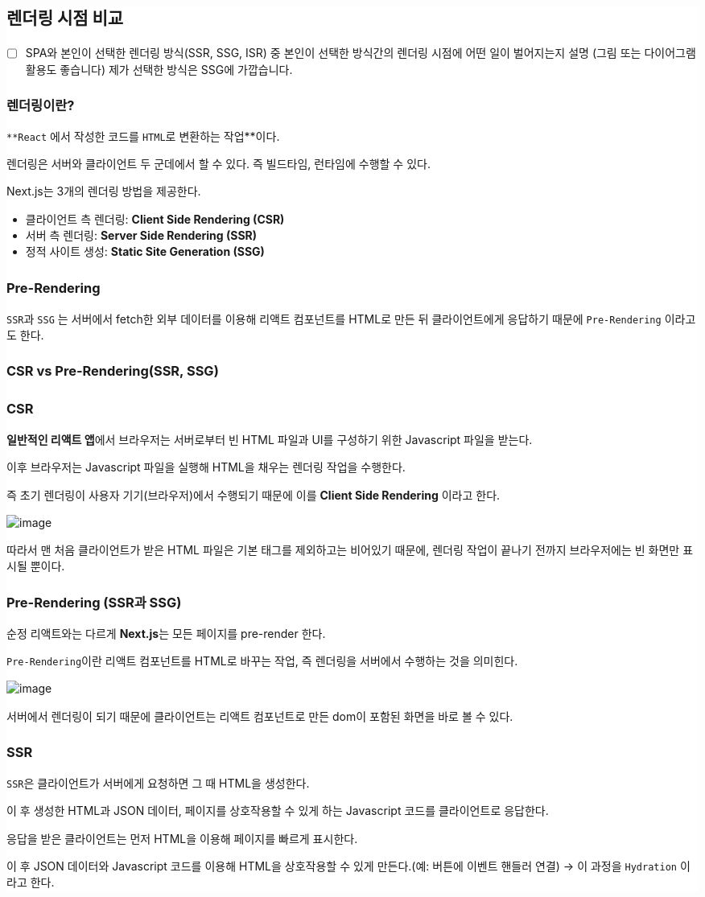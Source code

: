 ## 렌더링 시점 비교

- [ ] SPA와 본인이 선택한 렌더링 방식(SSR, SSG, ISR) 중 본인이 선택한 방식간의 렌더링 시점에 어떤 일이 벌어지는지 설명 (그림 또는 다이어그램 활용도 좋습니다)
      제가 선택한 방식은 SSG에 가깝습니다.

### 렌더링이란?

`**React` 에서 작성한 코드를 `HTML`로 변환하는 작업\*\*이다.

렌더링은 서버와 클라이언트 두 군데에서 할 수 있다. 즉 빌드타임, 런타임에 수행할 수 있다.

Next.js는 3개의 렌더링 방법을 제공한다.

- 클라이언트 측 렌더링: **Client Side Rendering (CSR)**
- 서버 측 렌더링: **Server Side Rendering (SSR)**
- 정적 사이트 생성: **Static Site Generation (SSG)**

### Pre-Rendering

`SSR`과 `SSG` 는 서버에서 fetch한 외부 데이터를 이용해 리액트 컴포넌트를 HTML로 만든 뒤 클라이언트에게 응답하기 때문에 `Pre-Rendering` 이라고도 한다.

### CSR vs Pre-Rendering(SSR, SSG)

### CSR

**일반적인 리액트 앱**에서 브라우저는 서버로부터 빈 HTML 파일과 UI를 구성하기 위한 Javascript 파일을 받는다.

이후 브라우저는 Javascript 파일을 실행해 HTML을 채우는 렌더링 작업을 수행한다.

즉 초기 렌더링이 사용자 기기(브라우저)에서 수행되기 때문에 이를 **Client Side Rendering** 이라고 한다.

<img width="553" alt="image" src="https://github.com/yogjin/frontend-rendering/assets/33623078/732c0573-ac56-4e05-8bb1-58a1b19bae96">

따라서 맨 처음 클라이언트가 받은 HTML 파일은 기본 태그를 제외하고는 비어있기 때문에, 렌더링 작업이 끝나기 전까지 브라우저에는 빈 화면만 표시될 뿐이다.

### Pre-Rendering (SSR과 SSG)

순정 리액트와는 다르게 **Next.js**는 모든 페이지를 pre-render 한다.

`Pre-Rendering`이란 리액트 컴포넌트를 HTML로 바꾸는 작업, 즉 렌더링을 서버에서 수행하는 것을 의미힌다.

<img width="550" alt="image" src="https://github.com/yogjin/frontend-rendering/assets/33623078/424163dc-c91a-4e28-b203-b974fb4451f1">

서버에서 렌더링이 되기 때문에 클라이언트는 리액트 컴포넌트로 만든 dom이 포함된 화면을 바로 볼 수 있다.

### SSR

`SSR`은 클라이언트가 서버에게 요청하면 그 때 HTML을 생성한다.

이 후 생성한 HTML과 JSON 데이터, 페이지를 상호작용할 수 있게 하는 Javascript 코드를 클라이언트로 응답한다.

응답을 받은 클라이언트는 먼저 HTML을 이용해 페이지를 빠르게 표시한다.

이 후 JSON 데이터와 Javascript 코드를 이용해 HTML을 상호작용할 수 있게 만든다.(예: 버튼에 이벤트 핸들러 연결) → 이 과정을 `Hydration` 이라고 한다.
